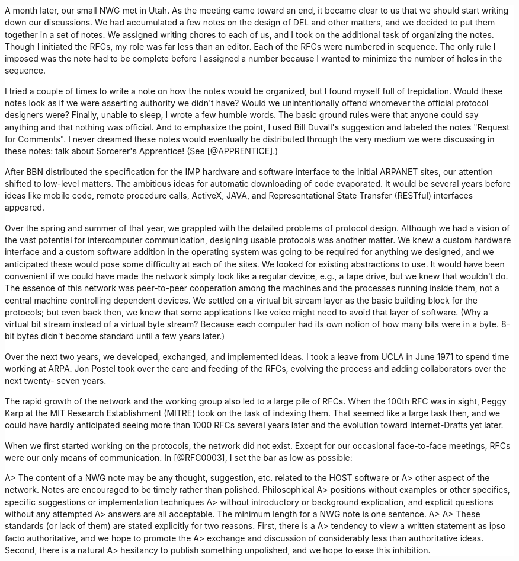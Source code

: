 A month later, our small NWG met in Utah. As the meeting came toward an end, it became clear to us
that we should start writing down our discussions. We had accumulated a few notes on the design of
DEL and other matters, and we decided to put them together in a set of notes. We assigned writing
chores to each of us, and I took on the additional task of organizing the notes. Though I initiated
the RFCs, my role was far less than an editor. Each of the RFCs were numbered in sequence. The
only rule I imposed was the note had to be complete before I assigned a number because I wanted to
minimize the number of holes in the sequence.

I tried a couple of times to write a note on how the notes would be organized, but I found myself
full of trepidation. Would these notes look as if we were asserting authority we didn't have?
Would we unintentionally offend whomever the official protocol designers were? Finally, unable to
sleep, I wrote a few humble words. The basic ground rules were that anyone could say anything and
that nothing was official. And to emphasize the point, I used Bill Duvall's suggestion and labeled
the notes "Request for Comments". I never dreamed these notes would eventually be distributed
through the very medium we were discussing in these notes: talk about Sorcerer's Apprentice! (See
[@APPRENTICE].)

After BBN distributed the specification for the IMP hardware and software interface to the initial
ARPANET sites, our attention shifted to low-level matters. The ambitious ideas for automatic
downloading of code evaporated. It would be several years before ideas like mobile code, remote
procedure calls, ActiveX, JAVA, and Representational State Transfer (RESTful) interfaces appeared.

Over the spring and summer of that year, we grappled with the detailed problems of protocol design.
Although we had a vision of the vast potential for intercomputer communication, designing usable
protocols was another matter. We knew a custom hardware interface and a custom software addition
in the operating system was going to be required for anything we designed, and we anticipated these
would pose some difficulty at each of the sites. We looked for existing abstractions to use. It
would have been convenient if we could have made the network simply look like a regular device,
e.g., a tape drive, but we knew that wouldn't do. The essence of this network was peer-to-peer
cooperation among the machines and the processes running inside them, not a central machine
controlling dependent devices. We settled on a virtual bit stream layer as the basic building block
for the protocols; but even back then, we knew that some applications like voice might need to avoid
that layer of software. (Why a virtual bit stream instead of a virtual byte stream? Because each
computer had its own notion of how many bits were in a byte. 8-bit bytes didn't become standard
until a few years later.)

Over the next two years, we developed, exchanged, and implemented ideas. I took a leave from UCLA
in June 1971 to spend time working at ARPA. Jon Postel took over the care and feeding of the RFCs,
evolving the process and adding collaborators over the next twenty- seven years.

The rapid growth of the network and the working group also led to a large pile of RFCs. When the
100th RFC was in sight, Peggy Karp at the MIT Research Establishment (MITRE) took on the task of
indexing them. That seemed like a large task then, and we could have hardly anticipated seeing more
than 1000 RFCs several years later and the evolution toward Internet-Drafts yet later.

When we first started working on the protocols, the network did not exist. Except for our occasional
face-to-face meetings, RFCs were our only means of communication. In [@RFC0003], I set the bar as
low as possible:

A> The content of a NWG note may be any thought, suggestion, etc. related to the HOST software or
A> other aspect of the network. Notes are encouraged to be timely rather than polished. Philosophical
A> positions without examples or other specifics, specific suggestions or implementation techniques
A> without introductory or background explication, and explicit questions without any attempted
A> answers are all acceptable. The minimum length for a NWG note is one sentence.
A>
A> These standards (or lack of them) are stated explicitly for two reasons. First, there is a
A> tendency to view a written statement as ipso facto authoritative, and we hope to promote the
A> exchange and discussion of considerably less than authoritative ideas. Second, there is a natural
A> hesitancy to publish something unpolished, and we hope to ease this inhibition.
